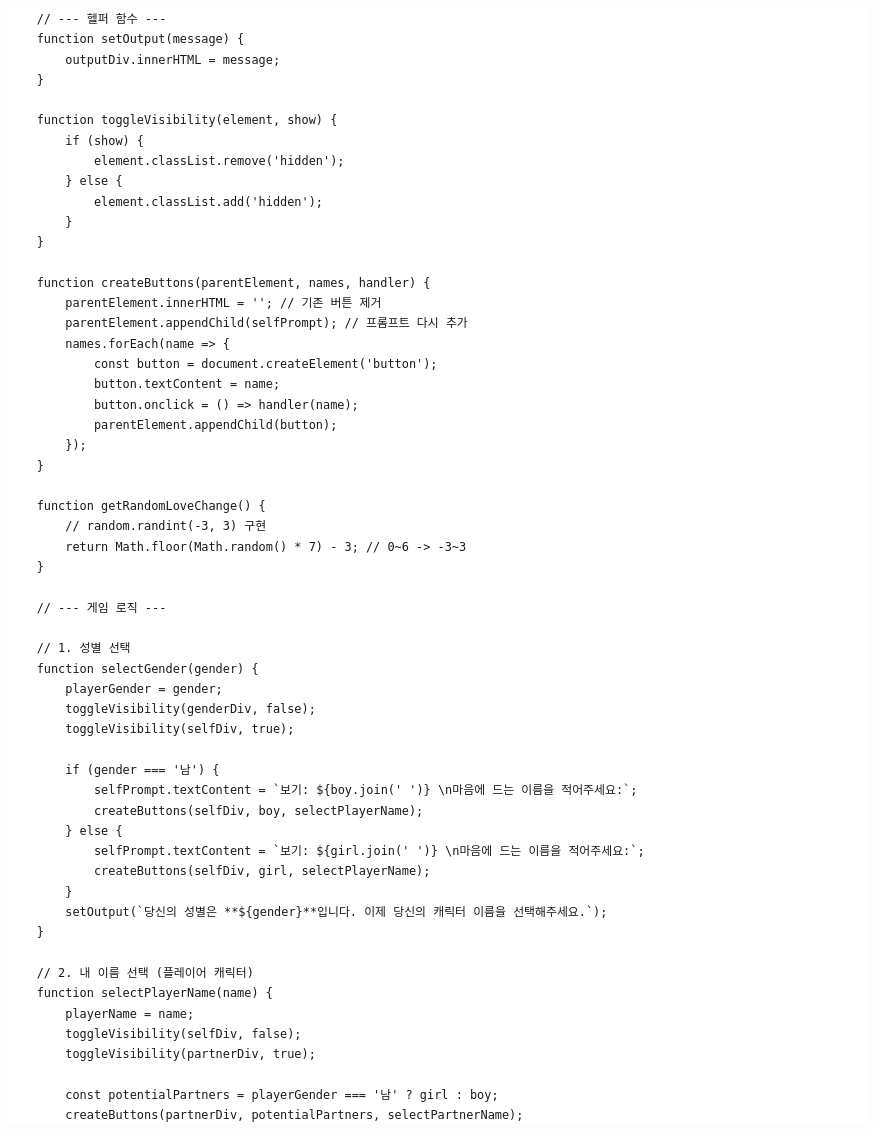         // --- 헬퍼 함수 ---
        function setOutput(message) {
            outputDiv.innerHTML = message;
        }

        function toggleVisibility(element, show) {
            if (show) {
                element.classList.remove('hidden');
            } else {
                element.classList.add('hidden');
            }
        }

        function createButtons(parentElement, names, handler) {
            parentElement.innerHTML = ''; // 기존 버튼 제거
            parentElement.appendChild(selfPrompt); // 프롬프트 다시 추가
            names.forEach(name => {
                const button = document.createElement('button');
                button.textContent = name;
                button.onclick = () => handler(name);
                parentElement.appendChild(button);
            });
        }

        function getRandomLoveChange() {
            // random.randint(-3, 3) 구현
            return Math.floor(Math.random() * 7) - 3; // 0~6 -> -3~3
        }

        // --- 게임 로직 ---
        
        // 1. 성별 선택
        function selectGender(gender) {
            playerGender = gender;
            toggleVisibility(genderDiv, false);
            toggleVisibility(selfDiv, true);

            if (gender === '남') {
                selfPrompt.textContent = `보기: ${boy.join(' ')} \n마음에 드는 이름을 적어주세요:`;
                createButtons(selfDiv, boy, selectPlayerName);
            } else {
                selfPrompt.textContent = `보기: ${girl.join(' ')} \n마음에 드는 이름을 적어주세요:`;
                createButtons(selfDiv, girl, selectPlayerName);
            }
            setOutput(`당신의 성별은 **${gender}**입니다. 이제 당신의 캐릭터 이름을 선택해주세요.`);
        }

        // 2. 내 이름 선택 (플레이어 캐릭터)
        function selectPlayerName(name) {
            playerName = name;
            toggleVisibility(selfDiv, false);
            toggleVisibility(partnerDiv, true);

            const potentialPartners = playerGender === '남' ? girl : boy;
            createButtons(partnerDiv, potentialPartners, selectPartnerName);
